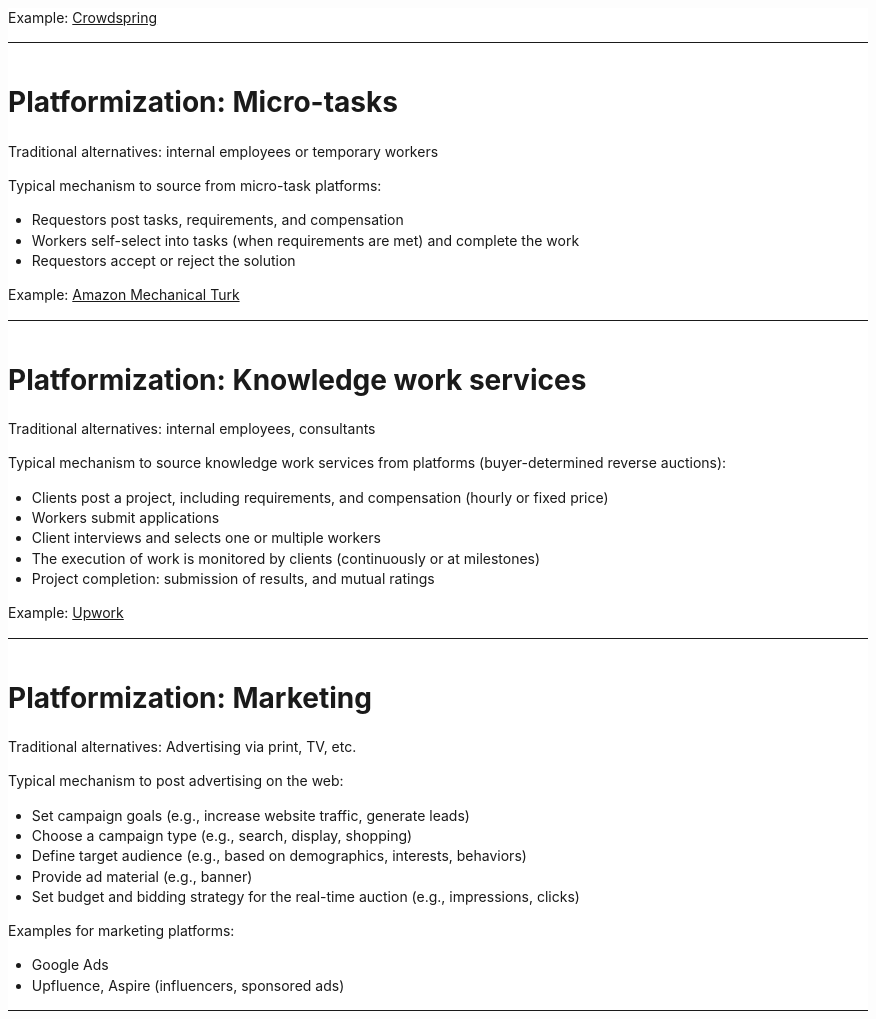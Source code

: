 Example: [Crowdspring](https://www.crowdspring.com/how-it-works/)


---

# Platformization: Micro-tasks

Traditional alternatives: internal employees or temporary workers

Typical mechanism to source from micro-task platforms:

- Requestors post tasks, requirements, and compensation
- Workers self-select into tasks (when requirements are met) and complete the work
- Requestors accept or reject the solution

Example: [Amazon Mechanical Turk](https://www.mturk.com/how-it-works)

---

# Platformization: Knowledge work services

Traditional alternatives: internal employees, consultants

Typical mechanism to source knowledge work services from platforms (buyer-determined reverse auctions):

- Clients post a project, including requirements, and compensation (hourly or fixed price)
- Workers submit applications
- Client interviews and selects one or multiple workers
- The execution of work is monitored by clients (continuously or at milestones)
- Project completion: submission of results, and mutual ratings

Example: [Upwork](https://www.upwork.com/resources/how-to-hire-freelancers)



---

# Platformization: Marketing

Traditional alternatives: Advertising via print, TV, etc.

Typical mechanism to post advertising on the web: 

- Set campaign goals (e.g., increase website traffic, generate leads)
- Choose a campaign type (e.g., search, display, shopping)
- Define target audience (e.g., based on demographics, interests, behaviors)
- Provide ad material (e.g., banner)
- Set budget and bidding strategy for the real-time auction (e.g., impressions, clicks)

Examples for marketing platforms:

- Google Ads
- Upfluence, Aspire (influencers, sponsored ads)


---
